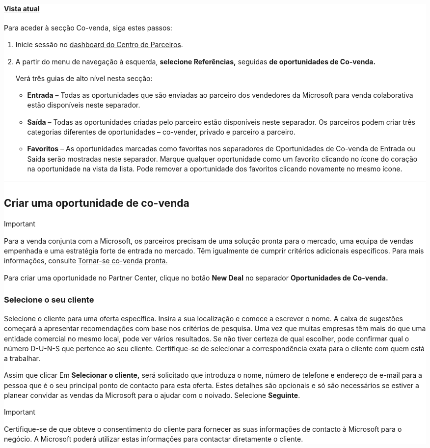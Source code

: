 #### <a name="current-view"></a>[Vista atual](#tab/current-view/)

Para aceder à secção Co-venda, siga estes passos:

1. Inicie sessão no [dashboard do Centro de Parceiros](https://partner.microsoft.com/dashboard).

2. A partir do menu de navegação à esquerda, **selecione Referências,** seguidas **de oportunidades de Co-venda.**

   Verá três guias de alto nível nesta secção:

   - **Entrada** – Todas as oportunidades que são enviadas ao parceiro dos vendedores da Microsoft para venda colaborativa estão disponíveis neste separador.

   - **Saída** – Todas as oportunidades criadas pelo parceiro estão disponíveis neste separador. Os parceiros podem criar três categorias diferentes de oportunidades – co-vender, privado e parceiro a parceiro.

   - **Favoritos** – As oportunidades marcadas como favoritas nos separadores de Oportunidades de Co-venda de Entrada ou Saída serão mostradas neste separador. Marque qualquer oportunidade como um favorito clicando no ícone do coração na oportunidade na vista da lista. Pode remover a oportunidade dos favoritos clicando novamente no mesmo ícone.

* * *

## <a name="create-a-co-sell-opportunity"></a>Criar uma oportunidade de co-venda

> [!IMPORTANT]
> Para a venda conjunta com a Microsoft, os parceiros precisam de uma solução pronta para o mercado, uma equipa de vendas empenhada e uma estratégia forte de entrada no mercado. Têm igualmente de cumprir critérios adicionais específicos. Para mais informações, consulte [Tornar-se co-venda pronta.](https://partner.microsoft.com/reach-customers/selling-with-microsoft#become-ready)

Para criar uma oportunidade no Partner Center, clique no botão **New Deal** no separador **Oportunidades de Co-venda.**

### <a name="select-your-customer"></a>Selecione o seu cliente

Selecione o cliente para uma oferta específica. Insira a sua localização e comece a escrever o nome. A caixa de sugestões começará a apresentar recomendações com base nos critérios de pesquisa. Uma vez que muitas empresas têm mais do que uma entidade comercial no mesmo local, pode ver vários resultados. Se não tiver certeza de qual escolher, pode confirmar qual o número D-U-N-S que pertence ao seu cliente. Certifique-se de selecionar a correspondência exata para o cliente com quem está a trabalhar.

Assim que clicar Em **Selecionar o cliente,** será solicitado que introduza o nome, número de telefone e endereço de e-mail para a pessoa que é o seu principal ponto de contacto para esta oferta. Estes detalhes são opcionais e só são necessários se estiver a planear convidar as vendas da Microsoft para o ajudar com o noivado. Selecione **Seguinte**.

> [!IMPORTANT]
> Certifique-se de que obteve o consentimento do cliente para fornecer as suas informações de contacto à Microsoft para o negócio. A Microsoft poderá utilizar estas informações para contactar diretamente o cliente.
